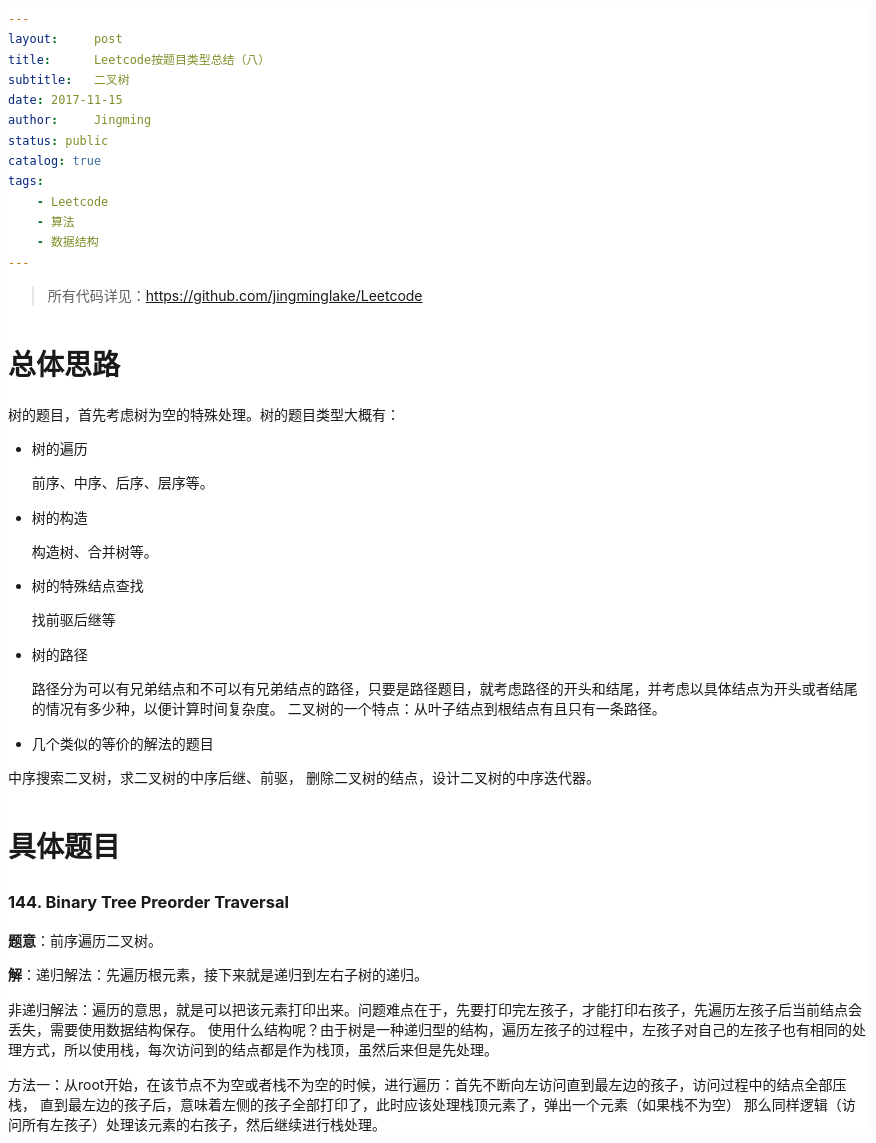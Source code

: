```yaml
---
layout:     post
title:      Leetcode按题目类型总结（八）
subtitle:   二叉树
date: 2017-11-15
author:     Jingming
status: public
catalog: true
tags:
    - Leetcode
    - 算法
    - 数据结构
---
```


> 所有代码详见：https://github.com/jingminglake/Leetcode

# 总体思路
树的题目，首先考虑树为空的特殊处理。树的题目类型大概有：

- 树的遍历

   前序、中序、后序、层序等。
- 树的构造

  构造树、合并树等。
- 树的特殊结点查找

  找前驱后继等
- 树的路径

  路径分为可以有兄弟结点和不可以有兄弟结点的路径，只要是路径题目，就考虑路径的开头和结尾，并考虑以具体结点为开头或者结尾的情况有多少种，以便计算时间复杂度。
二叉树的一个特点：从叶子结点到根结点有且只有一条路径。

- 几个类似的等价的解法的题目

中序搜索二叉树，求二叉树的中序后继、前驱， 删除二叉树的结点，设计二叉树的中序迭代器。



# 具体题目
### 144. Binary Tree Preorder Traversal
**题意**：前序遍历二叉树。

**解**：递归解法：先遍历根元素，接下来就是递归到左右子树的递归。

非递归解法：遍历的意思，就是可以把该元素打印出来。问题难点在于，先要打印完左孩子，才能打印右孩子，先遍历左孩子后当前结点会丢失，需要使用数据结构保存。
使用什么结构呢？由于树是一种递归型的结构，遍历左孩子的过程中，左孩子对自己的左孩子也有相同的处理方式，所以使用栈，每次访问到的结点都是作为栈顶，虽然后来但是先处理。

方法一：从root开始，在该节点不为空或者栈不为空的时候，进行遍历：首先不断向左访问直到最左边的孩子，访问过程中的结点全部压栈，
直到最左边的孩子后，意味着左侧的孩子全部打印了，此时应该处理栈顶元素了，弹出一个元素（如果栈不为空）
那么同样逻辑（访问所有左孩子）处理该元素的右孩子，然后继续进行栈处理。
